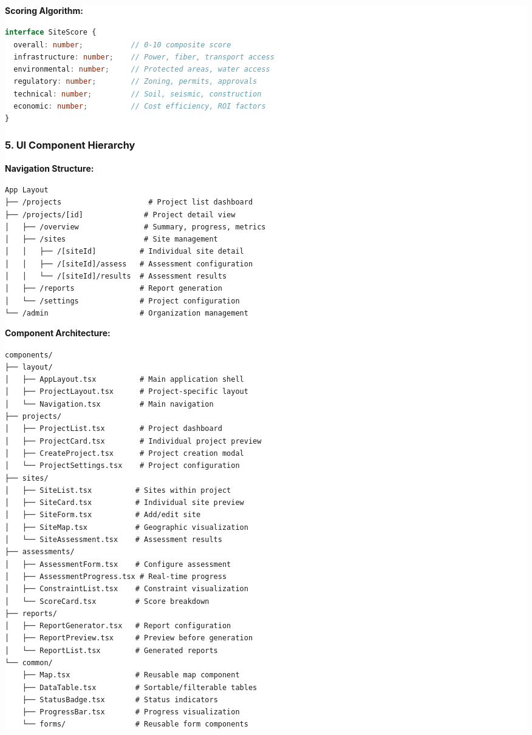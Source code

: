 **Scoring Algorithm:**
```typescript
interface SiteScore {
  overall: number;           // 0-10 composite score
  infrastructure: number;    // Power, fiber, transport access
  environmental: number;     // Protected areas, water access
  regulatory: number;        // Zoning, permits, approvals  
  technical: number;         // Soil, seismic, construction
  economic: number;          // Cost efficiency, ROI factors
}
```

### 5. UI Component Hierarchy
**Navigation Structure:**
```
App Layout
├── /projects                    # Project list dashboard
├── /projects/[id]              # Project detail view
│   ├── /overview               # Summary, progress, metrics
│   ├── /sites                  # Site management
│   │   ├── /[siteId]          # Individual site detail  
│   │   ├── /[siteId]/assess   # Assessment configuration
│   │   └── /[siteId]/results  # Assessment results
│   ├── /reports               # Report generation
│   └── /settings              # Project configuration
└── /admin                     # Organization management
```

**Component Architecture:**
```
components/
├── layout/
│   ├── AppLayout.tsx          # Main application shell
│   ├── ProjectLayout.tsx      # Project-specific layout
│   └── Navigation.tsx         # Main navigation
├── projects/
│   ├── ProjectList.tsx        # Project dashboard
│   ├── ProjectCard.tsx        # Individual project preview
│   ├── CreateProject.tsx      # Project creation modal
│   └── ProjectSettings.tsx    # Project configuration
├── sites/
│   ├── SiteList.tsx          # Sites within project
│   ├── SiteCard.tsx          # Individual site preview  
│   ├── SiteForm.tsx          # Add/edit site
│   ├── SiteMap.tsx           # Geographic visualization
│   └── SiteAssessment.tsx    # Assessment results
├── assessments/
│   ├── AssessmentForm.tsx    # Configure assessment
│   ├── AssessmentProgress.tsx # Real-time progress
│   ├── ConstraintList.tsx    # Constraint visualization
│   └── ScoreCard.tsx         # Score breakdown
├── reports/
│   ├── ReportGenerator.tsx   # Report configuration
│   ├── ReportPreview.tsx     # Preview before generation
│   └── ReportList.tsx        # Generated reports
└── common/
    ├── Map.tsx               # Reusable map component
    ├── DataTable.tsx         # Sortable/filterable tables
    ├── StatusBadge.tsx       # Status indicators
    ├── ProgressBar.tsx       # Progress visualization
    └── forms/                # Reusable form components
```
